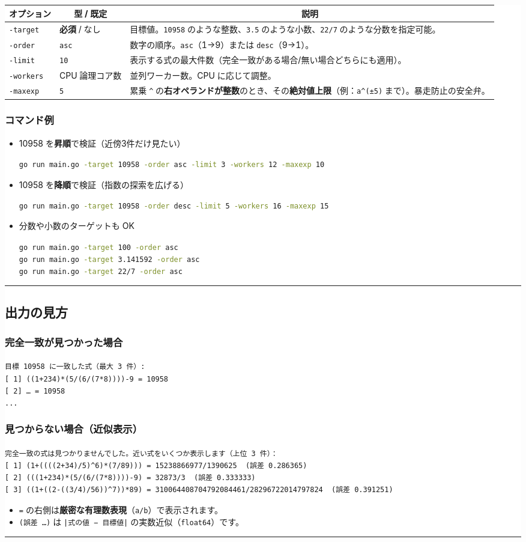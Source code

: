 | オプション      | 型 / 既定      | 説明                                                            |
| ---------- | ----------- | ------------------------------------------------------------- |
| `-target`  | **必須** / なし | 目標値。`10958` のような整数、`3.5` のような小数、`22/7` のような分数を指定可能。           |
| `-order`   | `asc`       | 数字の順序。`asc`（1→9）または `desc`（9→1）。                              |
| `-limit`   | `10`        | 表示する式の最大件数（完全一致がある場合/無い場合どちらにも適用）。                            |
| `-workers` | CPU 論理コア数   | 並列ワーカー数。CPU に応じて調整。                                           |
| `-maxexp`  | `5`         | 累乗 `^` の**右オペランドが整数**のとき、その**絶対値上限**（例：`a^(±5)` まで）。暴走防止の安全弁。 |

### コマンド例

* 10958 を**昇順**で検証（近傍3件だけ見たい）

  ```bash
  go run main.go -target 10958 -order asc -limit 3 -workers 12 -maxexp 10
  ```
* 10958 を**降順**で検証（指数の探索を広げる）

  ```bash
  go run main.go -target 10958 -order desc -limit 5 -workers 16 -maxexp 15
  ```
* 分数や小数のターゲットも OK

  ```bash
  go run main.go -target 100 -order asc
  go run main.go -target 3.141592 -order asc
  go run main.go -target 22/7 -order asc
  ```

---

## 出力の見方

### 完全一致が見つかった場合

```
目標 10958 に一致した式（最大 3 件）:
[ 1] ((1+234)*(5/(6/(7*8))))-9 = 10958
[ 2] … = 10958
...
```

### 見つからない場合（近似表示）

```
完全一致の式は見つかりませんでした。近い式をいくつか表示します（上位 3 件）：
[ 1] (1+((((2+34)/5)^6)*(7/89))) = 15238866977/1390625  (誤差 0.286365)
[ 2] (((1+234)*(5/(6/(7*8))))-9) = 32873/3  (誤差 0.333333)
[ 3] ((1+((2-((3/4)/56))^7))*89) = 310064408704792084461/28296722014797824  (誤差 0.391251)
```

* `=` の右側は**厳密な有理数表現**（`a/b`）で表示されます。
* `(誤差 …)` は `|式の値 − 目標値|` の実数近似（`float64`）です。

---